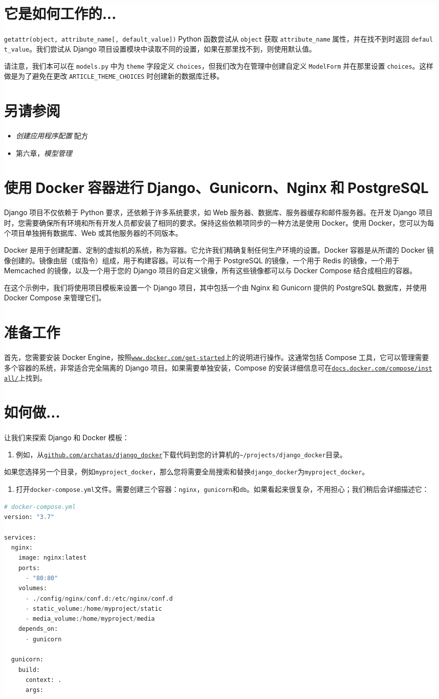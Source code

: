 # 它是如何工作的...

`getattr(object, attribute_name[, default_value])` Python 函数尝试从 `object` 获取 `attribute_name` 属性，并在找不到时返回 `default_value`。我们尝试从 Django 项目设置模块中读取不同的设置，如果在那里找不到，则使用默认值。

请注意，我们本可以在 `models.py` 中为 `theme` 字段定义 `choices`，但我们改为在管理中创建自定义 `ModelForm` 并在那里设置 `choices`。这样做是为了避免在更改 `ARTICLE_THEME_CHOICES` 时创建新的数据库迁移。

# 另请参阅

+   *创建应用程序配置* 配方

+   第六章，*模型管理*

# 使用 Docker 容器进行 Django、Gunicorn、Nginx 和 PostgreSQL

Django 项目不仅依赖于 Python 要求，还依赖于许多系统要求，如 Web 服务器、数据库、服务器缓存和邮件服务器。在开发 Django 项目时，您需要确保所有环境和所有开发人员都安装了相同的要求。保持这些依赖项同步的一种方法是使用 Docker。使用 Docker，您可以为每个项目单独拥有数据库、Web 或其他服务器的不同版本。

Docker 是用于创建配置、定制的虚拟机的系统，称为容器。它允许我们精确复制任何生产环境的设置。Docker 容器是从所谓的 Docker 镜像创建的。镜像由层（或指令）组成，用于构建容器。可以有一个用于 PostgreSQL 的镜像，一个用于 Redis 的镜像，一个用于 Memcached 的镜像，以及一个用于您的 Django 项目的自定义镜像，所有这些镜像都可以与 Docker Compose 结合成相应的容器。

在这个示例中，我们将使用项目模板来设置一个 Django 项目，其中包括一个由 Nginx 和 Gunicorn 提供的 PostgreSQL 数据库，并使用 Docker Compose 来管理它们。

# 准备工作

首先，您需要安装 Docker Engine，按照[`www.docker.com/get-started`](https://www.docker.com/get-started)上的说明进行操作。这通常包括 Compose 工具，它可以管理需要多个容器的系统，非常适合完全隔离的 Django 项目。如果需要单独安装，Compose 的安装详细信息可在[`docs.docker.com/compose/install/`](https://docs.docker.com/compose/install/)上找到。

# 如何做...

让我们来探索 Django 和 Docker 模板：

1.  例如，从[`github.com/archatas/django_docker`](https://github.com/archatas/django_docker)下载代码到您的计算机的`~/projects/django_docker`目录。

如果您选择另一个目录，例如`myproject_docker`，那么您将需要全局搜索和替换`django_docker`为`myproject_docker`。

1.  打开`docker-compose.yml`文件。需要创建三个容器：`nginx`，`gunicorn`和`db`。如果看起来很复杂，不用担心；我们稍后会详细描述它：

```py
# docker-compose.yml
version: "3.7"

services:
  nginx:
    image: nginx:latest
    ports:
      - "80:80"
    volumes:
      - ./config/nginx/conf.d:/etc/nginx/conf.d
      - static_volume:/home/myproject/static
      - media_volume:/home/myproject/media
    depends_on:
      - gunicorn

  gunicorn:
    build:
      context: .
      args:
```